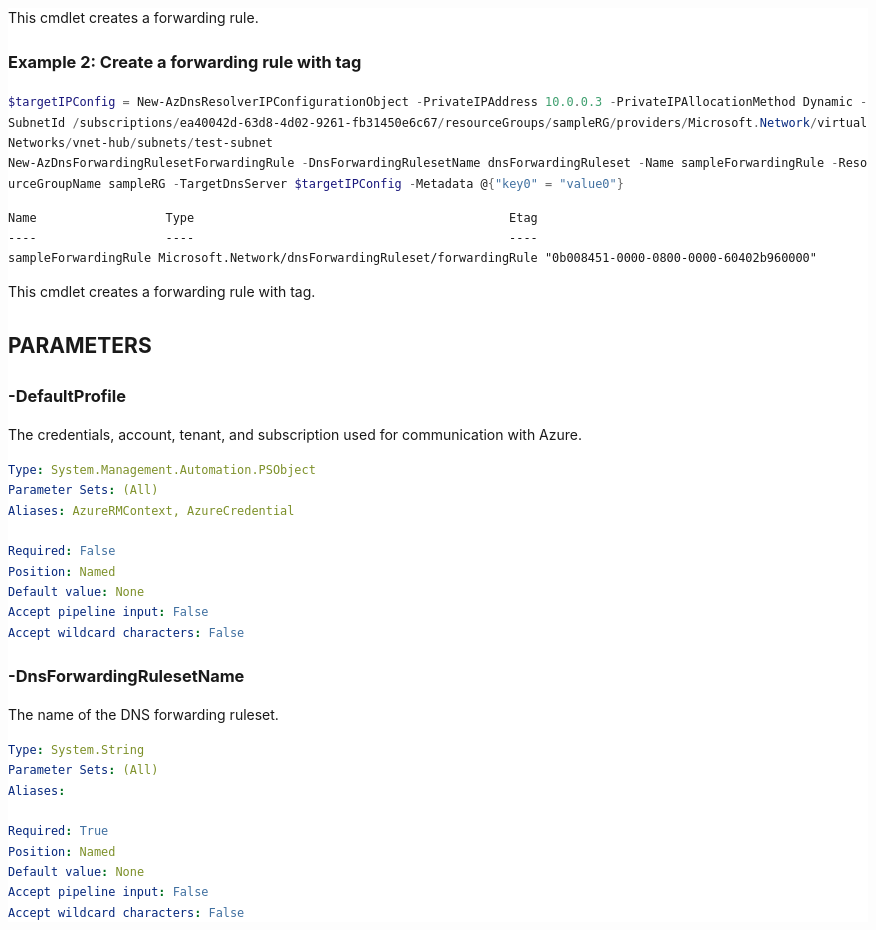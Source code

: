This cmdlet creates a forwarding rule.

### Example 2: Create a forwarding rule with tag
```powershell
$targetIPConfig = New-AzDnsResolverIPConfigurationObject -PrivateIPAddress 10.0.0.3 -PrivateIPAllocationMethod Dynamic -SubnetId /subscriptions/ea40042d-63d8-4d02-9261-fb31450e6c67/resourceGroups/sampleRG/providers/Microsoft.Network/virtualNetworks/vnet-hub/subnets/test-subnet
New-AzDnsForwardingRulesetForwardingRule -DnsForwardingRulesetName dnsForwardingRuleset -Name sampleForwardingRule -ResourceGroupName sampleRG -TargetDnsServer $targetIPConfig -Metadata @{"key0" = "value0"}
```

```output
Name                  Type                                            Etag
----                  ----                                            ----
sampleForwardingRule Microsoft.Network/dnsForwardingRuleset/forwardingRule "0b008451-0000-0800-0000-60402b960000"
```

This cmdlet creates a forwarding rule with tag.

## PARAMETERS

### -DefaultProfile
The credentials, account, tenant, and subscription used for communication with Azure.

```yaml
Type: System.Management.Automation.PSObject
Parameter Sets: (All)
Aliases: AzureRMContext, AzureCredential

Required: False
Position: Named
Default value: None
Accept pipeline input: False
Accept wildcard characters: False
```

### -DnsForwardingRulesetName
The name of the DNS forwarding ruleset.

```yaml
Type: System.String
Parameter Sets: (All)
Aliases:

Required: True
Position: Named
Default value: None
Accept pipeline input: False
Accept wildcard characters: False
```
